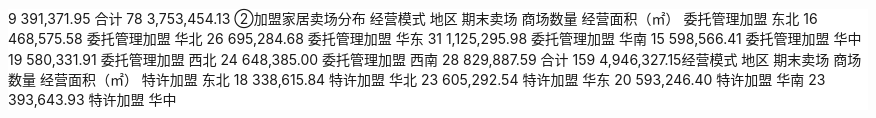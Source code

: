 9
391,371.95
合计
78
3,753,454.13
②加盟家居卖场分布
经营模式
地区
期末卖场
商场数量
经营面积（㎡）
委托管理加盟
东北
16
468,575.58
委托管理加盟
华北
26
695,284.68
委托管理加盟
华东
31
1,125,295.98
委托管理加盟
华南
15
598,566.41
委托管理加盟
华中
19
580,331.91
委托管理加盟
西北
24
648,385.00
委托管理加盟
西南
28
829,887.59
合计
159
4,946,327.15经营模式
地区
期末卖场
商场数量
经营面积（㎡）
特许加盟
东北
18
338,615.84
特许加盟
华北
23
605,292.54
特许加盟
华东
20
593,246.40
特许加盟
华南
23
393,643.93
特许加盟
华中